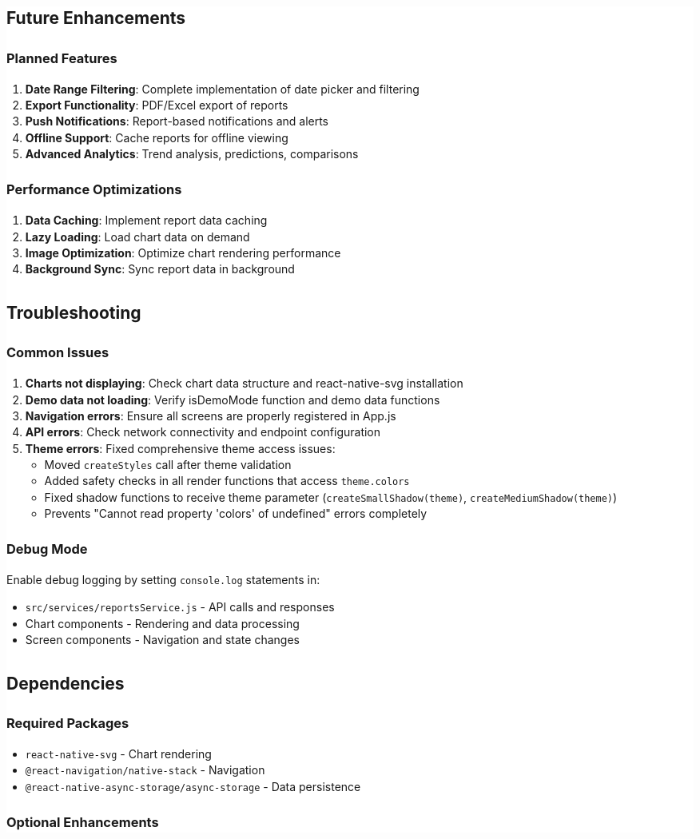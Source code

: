 ## Future Enhancements

### Planned Features

1. **Date Range Filtering**: Complete implementation of date picker and filtering
2. **Export Functionality**: PDF/Excel export of reports
3. **Push Notifications**: Report-based notifications and alerts
4. **Offline Support**: Cache reports for offline viewing
5. **Advanced Analytics**: Trend analysis, predictions, comparisons

### Performance Optimizations

1. **Data Caching**: Implement report data caching
2. **Lazy Loading**: Load chart data on demand
3. **Image Optimization**: Optimize chart rendering performance
4. **Background Sync**: Sync report data in background

## Troubleshooting

### Common Issues

1. **Charts not displaying**: Check chart data structure and react-native-svg installation
2. **Demo data not loading**: Verify isDemoMode function and demo data functions
3. **Navigation errors**: Ensure all screens are properly registered in App.js
4. **API errors**: Check network connectivity and endpoint configuration
5. **Theme errors**: Fixed comprehensive theme access issues:
   - Moved `createStyles` call after theme validation
   - Added safety checks in all render functions that access `theme.colors`
   - Fixed shadow functions to receive theme parameter (`createSmallShadow(theme)`, `createMediumShadow(theme)`)
   - Prevents "Cannot read property 'colors' of undefined" errors completely

### Debug Mode

Enable debug logging by setting `console.log` statements in:

- `src/services/reportsService.js` - API calls and responses
- Chart components - Rendering and data processing
- Screen components - Navigation and state changes

## Dependencies

### Required Packages

- `react-native-svg` - Chart rendering
- `@react-navigation/native-stack` - Navigation
- `@react-native-async-storage/async-storage` - Data persistence

### Optional Enhancements
